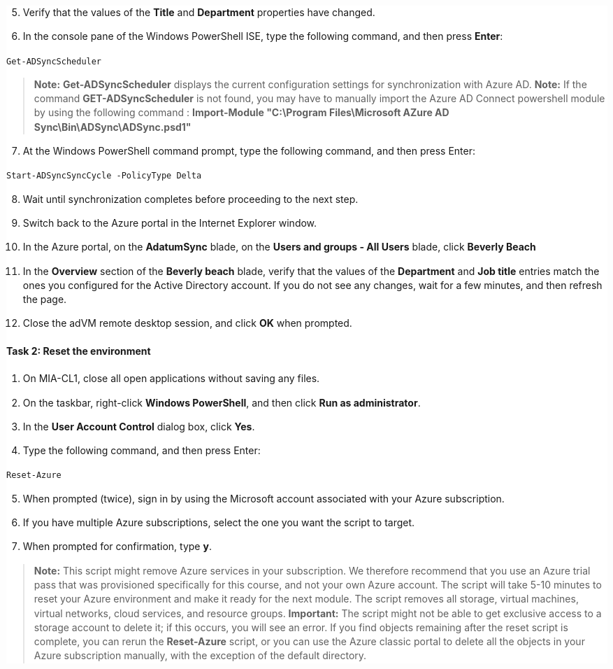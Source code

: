 5. Verify that the values of the **Title** and **Department** properties have changed.

6. In the console pane of the Windows PowerShell ISE, type the following command, and then press **Enter**:
  ```
  Get-ADSyncScheduler
  ```
> **Note:** **Get-ADSyncScheduler** displays the current configuration settings for synchronization with Azure AD.
> **Note:** If the command **GET-ADSyncScheduler** is not found, you may have to manually import the Azure AD Connect powershell module by using the following command : **Import-Module "C:\\Program Files\\Microsoft AZure AD Sync\\Bin\\ADSync\\ADSync.psd1"**

7. At the Windows PowerShell command prompt, type the following command, and then press Enter:
  ```
  Start-ADSyncSyncCycle -PolicyType Delta
  ```

8. Wait until synchronization completes before proceeding to the next step.

9. Switch back to the Azure portal in the Internet Explorer window.

10. In the Azure portal, on the **AdatumSync** blade, on the **Users and groups - All Users** blade, click **Beverly Beach**

11. In the **Overview** section of the **Beverly beach** blade, verify that the values of the **Department** and **Job title** entries match the ones you configured for the Active Directory account. If you do not see any changes, wait for a few minutes, and then refresh the page.

12. Close the adVM remote desktop session, and click **OK** when prompted.



#### Task 2: Reset the environment
  
1. On MIA-CL1, close all open applications without saving any files.

2. On the taskbar, right-click **Windows PowerShell**, and then click **Run as administrator**. 

3. In the **User Account Control** dialog box, click **Yes**.

4. Type the following command, and then press Enter:

  ```
  Reset-Azure 
  ```

5. When prompted (twice), sign in by using the Microsoft account associated with your Azure subscription.

6. If you have multiple Azure subscriptions, select the one you want the script to target.

7. When prompted for confirmation, type **y**.

> **Note:** This script might remove Azure services in your subscription. We therefore recommend that you use an Azure trial pass that was provisioned specifically for this course, and not your own Azure account.
> The script will take 5-10 minutes to reset your Azure environment and make it ready for the next module. 
> The script removes all storage, virtual machines, virtual networks, cloud services, and resource groups.
> **Important:** The script might not be able to get exclusive access to a storage account to delete it; if this occurs, you will see an error. If you find objects remaining after the reset script is complete, you can rerun the **Reset-Azure** script, or you can use the Azure classic portal to delete all the objects in your Azure subscription manually, with the exception of the default directory.
